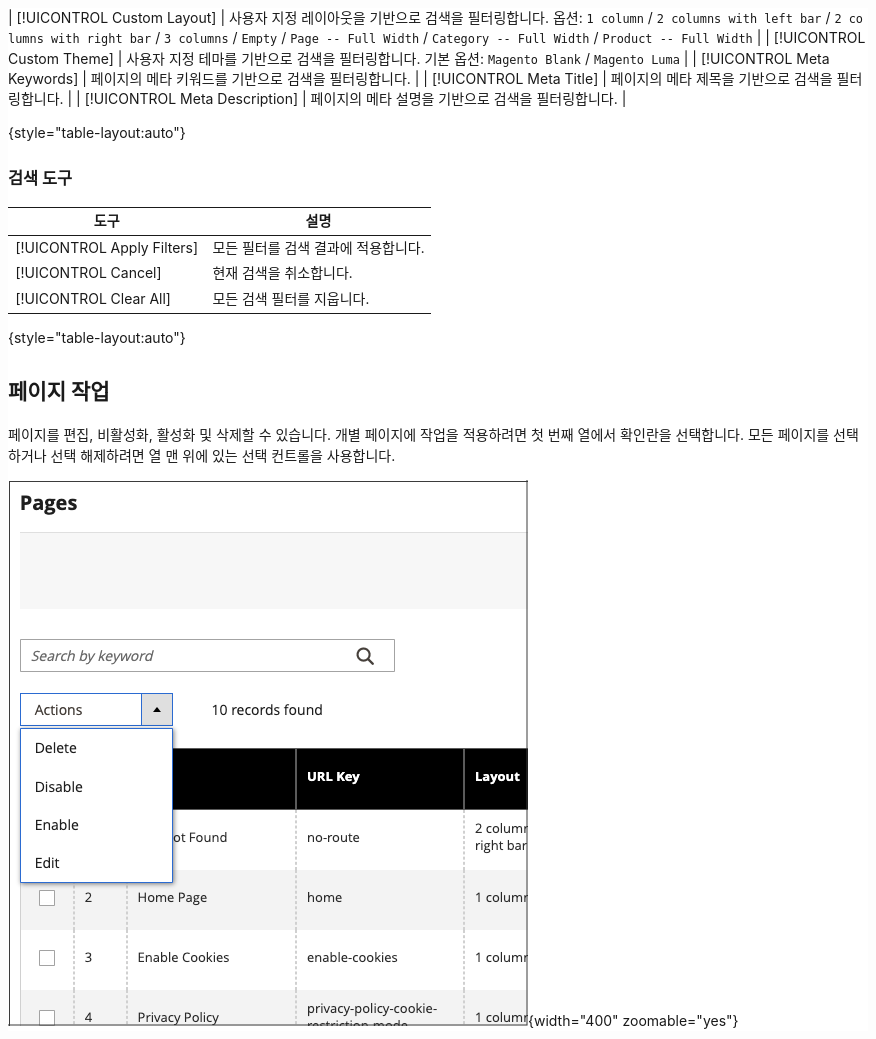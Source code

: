 | [!UICONTROL Custom Layout] | 사용자 지정 레이아웃을 기반으로 검색을 필터링합니다. 옵션: `1 column` / `2 columns with left bar` / `2 columns with right bar` / `3 columns` / `Empty` / `Page -- Full Width` / `Category -- Full Width` / `Product -- Full Width` |
| [!UICONTROL Custom Theme] | 사용자 지정 테마를 기반으로 검색을 필터링합니다. 기본 옵션: `Magento Blank` / `Magento Luma` |
| [!UICONTROL Meta Keywords] | 페이지의 메타 키워드를 기반으로 검색을 필터링합니다. |
| [!UICONTROL Meta Title] | 페이지의 메타 제목을 기반으로 검색을 필터링합니다. |
| [!UICONTROL Meta Description] | 페이지의 메타 설명을 기반으로 검색을 필터링합니다. |

{style="table-layout:auto"}

### 검색 도구

| 도구 | 설명 |
|--- |--- |
| [!UICONTROL Apply Filters] | 모든 필터를 검색 결과에 적용합니다. |
| [!UICONTROL Cancel] | 현재 검색을 취소합니다. |
| [!UICONTROL Clear All] | 모든 검색 필터를 지웁니다. |

{style="table-layout:auto"}

## 페이지 작업

페이지를 편집, 비활성화, 활성화 및 삭제할 수 있습니다. 개별 페이지에 작업을 적용하려면 첫 번째 열에서 확인란을 선택합니다. 모든 페이지를 선택하거나 선택 해제하려면 열 맨 위에 있는 선택 컨트롤을 사용합니다.

![페이지 작업](./assets/pages-select.png){width="400" zoomable="yes"}
